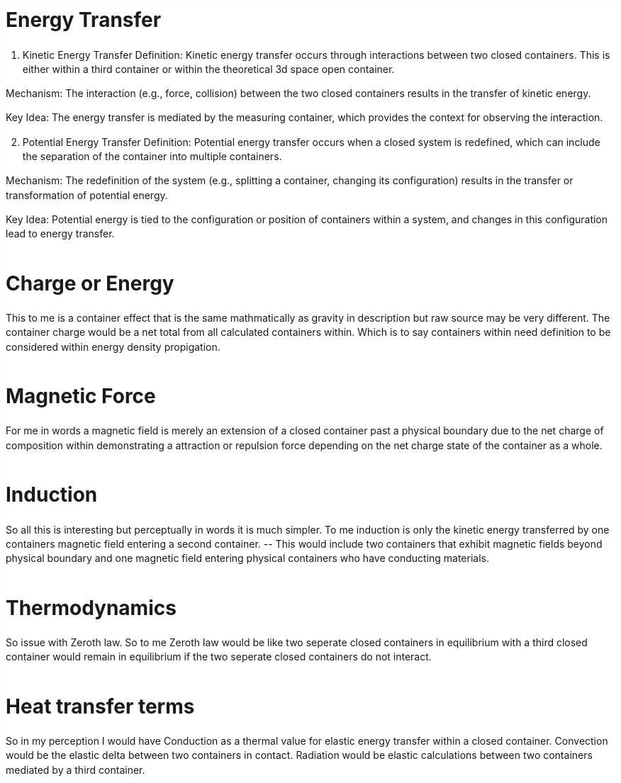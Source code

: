 # Energy Transfer #
1. Kinetic Energy Transfer
Definition: Kinetic energy transfer occurs through interactions between two closed containers.  This is either within a third container or within the theoretical 3d space open container.

Mechanism: The interaction (e.g., force, collision) between the two closed containers results in the transfer of kinetic energy.

Key Idea: The energy transfer is mediated by the measuring container, which provides the context for observing the interaction.

2. Potential Energy Transfer
Definition: Potential energy transfer occurs when a closed system is redefined, which can include the separation of the container into multiple containers.

Mechanism: The redefinition of the system (e.g., splitting a container, changing its configuration) results in the transfer or transformation of potential energy.

Key Idea: Potential energy is tied to the configuration or position of containers within a system, and changes in this configuration lead to energy transfer.

# Charge or Energy #
This to me is a container effect that is the same mathmatically as gravity in description but raw source may be very different.  The container charge would be a net total from all calculated containers within.  Which is to say containers within need definition to be considered within energy density propigation.

# Magnetic Force #
For me in words a magnetic field is merely an extension of a closed container past a physical boundary due to the net charge of composition within demonstrating a attraction or repulsion force depending on the net charge state of the container as a whole.

# Induction # 
So all this is interesting but perceptually in words it is much simpler.  To me induction is only the kinetic energy transferred by one containers magnetic field entering a second container.  -- This would include two containers that exhibit magnetic fields beyond physical boundary and one magnetic field entering physical containers who have conducting materials.

# Thermodynamics # 
So issue with Zeroth law.  So to me Zeroth law would be like two seperate closed containers in equilibrium with a third closed container would remain in equilibrium if the two seperate closed containers do not interact.

# Heat transfer terms #
So in my perception I would have Conduction as a thermal value for elastic energy transfer within a closed container.  Convection would be the elastic delta between two containers in contact.  Radiation would be elastic calculations between two containers mediated by a third container.

